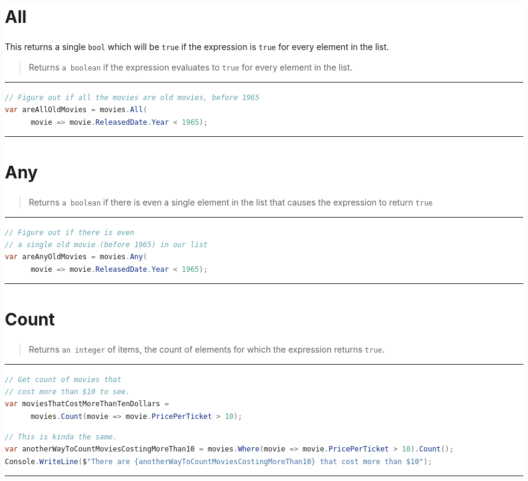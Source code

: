 
# All

This returns a single `bool` which will be `true` if the expression is `true` for every element in the list.

> Returns `a boolean` if the expression evaluates to `true` for every element in the list.

---

```csharp
// Figure out if all the movies are old movies, before 1965
var areAllOldMovies = movies.All(
      movie => movie.ReleasedDate.Year < 1965);
```

---

# Any

> Returns `a boolean` if there is even a single element in the list that causes the expression to return `true`

---

```csharp
// Figure out if there is even
// a single old movie (before 1965) in our list
var areAnyOldMovies = movies.Any(
      movie => movie.ReleasedDate.Year < 1965);
```

---

# Count

> Returns `an integer` of items, the count of elements for which the expression returns `true`.

---

```csharp
// Get count of movies that
// cost more than $10 to see.
var moviesThatCostMoreThanTenDollars =
      movies.Count(movie => movie.PricePerTicket > 10);
```

```csharp
// This is kinda the same.
var anotherWayToCountMoviesCostingMoreThan10 = movies.Where(movie => movie.PricePerTicket > 10).Count();
Console.WriteLine($"There are {anotherWayToCountMoviesCostingMoreThan10} that cost more than $10");
```

---
